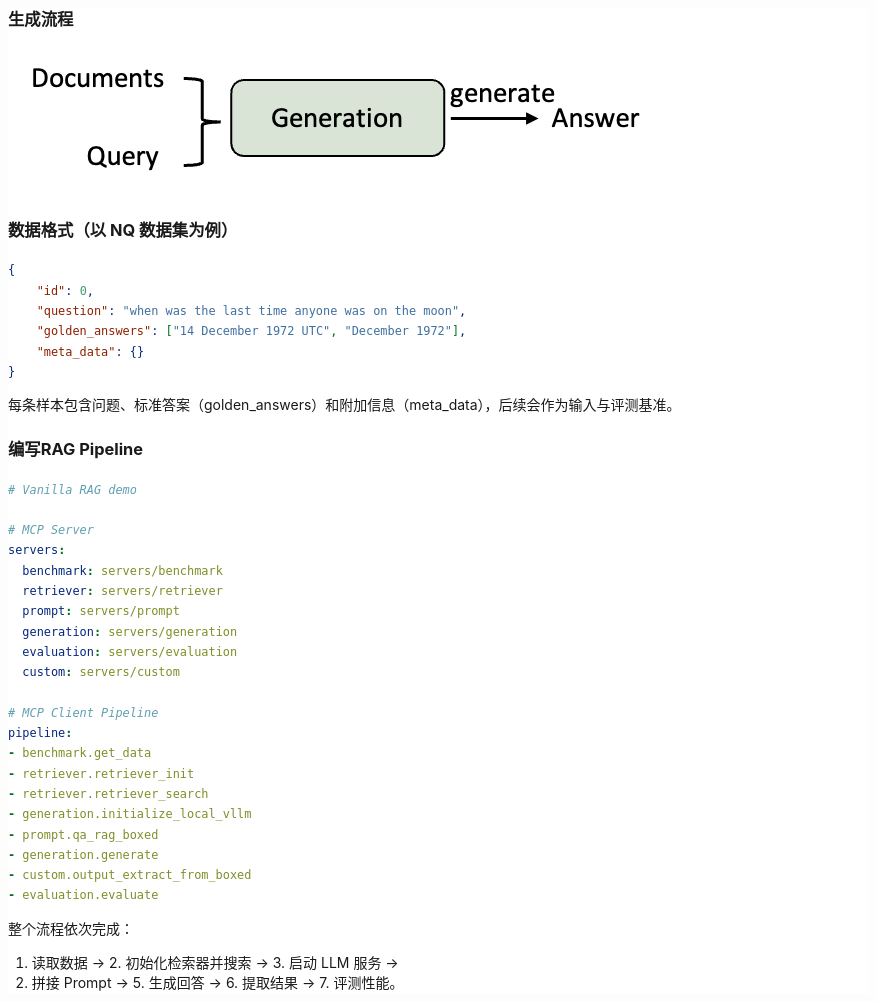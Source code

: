 ### 生成流程

<p align="left">
  <img src="../image/00/gen_stage.PNG" alt="检索" />
</p>

### 数据格式（以 NQ 数据集为例）

```json
{
    "id": 0, 
    "question": "when was the last time anyone was on the moon", 
    "golden_answers": ["14 December 1972 UTC", "December 1972"], 
    "meta_data": {}
}
```
每条样本包含问题、标准答案（golden_answers）和附加信息（meta_data），后续会作为输入与评测基准。

### 编写RAG Pipeline

```yaml
# Vanilla RAG demo

# MCP Server
servers:
  benchmark: servers/benchmark
  retriever: servers/retriever
  prompt: servers/prompt
  generation: servers/generation
  evaluation: servers/evaluation
  custom: servers/custom

# MCP Client Pipeline
pipeline:
- benchmark.get_data
- retriever.retriever_init
- retriever.retriever_search
- generation.initialize_local_vllm
- prompt.qa_rag_boxed
- generation.generate
- custom.output_extract_from_boxed
- evaluation.evaluate
```

整个流程依次完成：
1. 读取数据 → 2. 初始化检索器并搜索 → 3. 启动 LLM 服务 →
2. 拼接 Prompt → 5. 生成回答 → 6. 提取结果 → 7. 评测性能。
